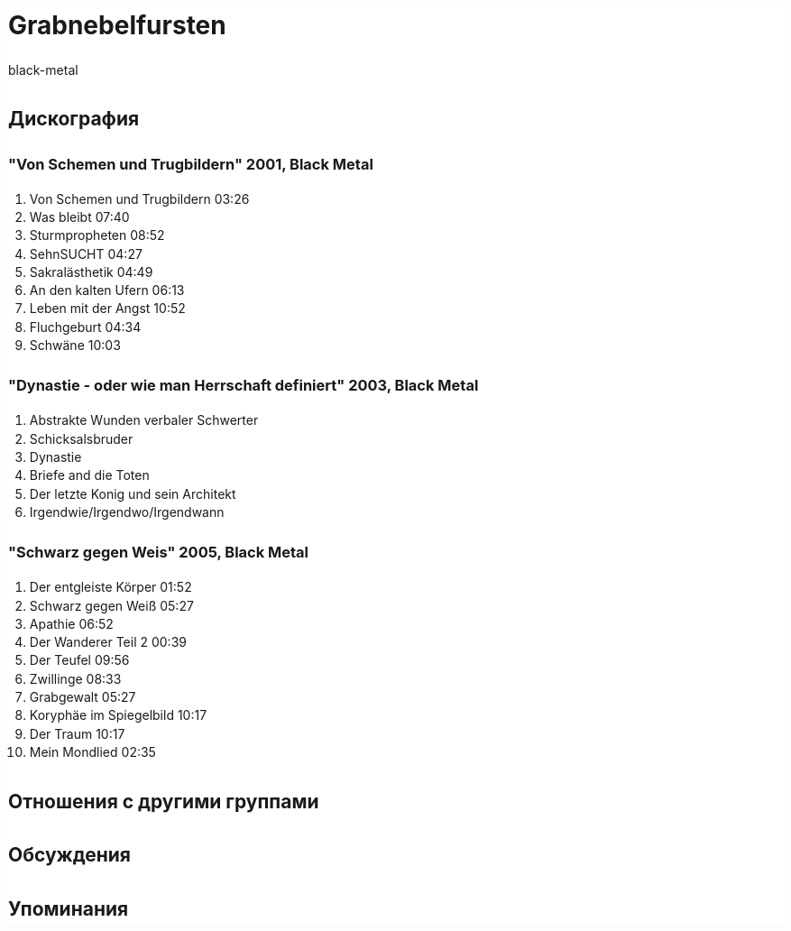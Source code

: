# Grabnebelfursten

black-metal

## Дискография

### "Von Schemen und Trugbildern" 2001, Black Metal

1.	 Von Schemen und Trugbildern	03:26
2.	 Was bleibt	07:40
3.	 Sturmpropheten	08:52
4.	 SehnSUCHT	04:27
5.	 Sakral&#228;sthetik	04:49
6.	 An den kalten Ufern	06:13
7.	 Leben mit der Angst	10:52
8.	 Fluchgeburt	04:34
9.	 Schw&#228;ne	10:03

### "Dynastie - oder wie man Herrschaft definiert" 2003, Black Metal

1. Abstrakte Wunden verbaler Schwerter
2. Schicksalsbruder
3. Dynastie
4. Briefe and die Toten
5. Der letzte Konig und sein Architekt
6. Irgendwie/Irgendwo/Irgendwann

### "Schwarz gegen Weis" 2005, Black Metal

1.	 Der entgleiste K&#246;rper	01:52
2.	 Schwarz gegen Wei&#223;	05:27
3.	 Apathie	06:52
4.	 Der Wanderer Teil 2	00:39
5.	 Der Teufel	09:56
6.	 Zwillinge	08:33
7.	 Grabgewalt	05:27
8.	 Koryph&#228;e im Spiegelbild	10:17
9.	 Der Traum	10:17
10.	 Mein Mondlied	02:35


## Отношения с другими группами


## Обсуждения


## Упоминания
